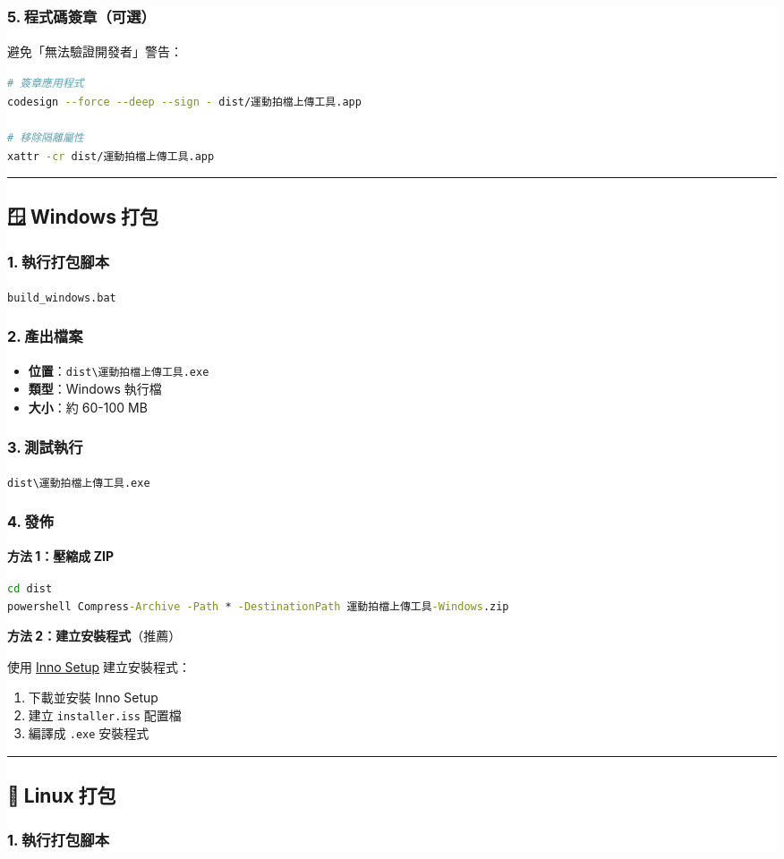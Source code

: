 ### 5. 程式碼簽章（可選）

避免「無法驗證開發者」警告：

```bash
# 簽章應用程式
codesign --force --deep --sign - dist/運動拍檔上傳工具.app

# 移除隔離屬性
xattr -cr dist/運動拍檔上傳工具.app
```

---

## 🪟 Windows 打包

### 1. 執行打包腳本

```cmd
build_windows.bat
```

### 2. 產出檔案

- **位置**：`dist\運動拍檔上傳工具.exe`
- **類型**：Windows 執行檔
- **大小**：約 60-100 MB

### 3. 測試執行

```cmd
dist\運動拍檔上傳工具.exe
```

### 4. 發佈

**方法 1：壓縮成 ZIP**
```cmd
cd dist
powershell Compress-Archive -Path * -DestinationPath 運動拍檔上傳工具-Windows.zip
```

**方法 2：建立安裝程式**（推薦）

使用 [Inno Setup](https://jrsoftware.org/isinfo.php) 建立安裝程式：

1. 下載並安裝 Inno Setup
2. 建立 `installer.iss` 配置檔
3. 編譯成 `.exe` 安裝程式

---

## 🐧 Linux 打包

### 1. 執行打包腳本
